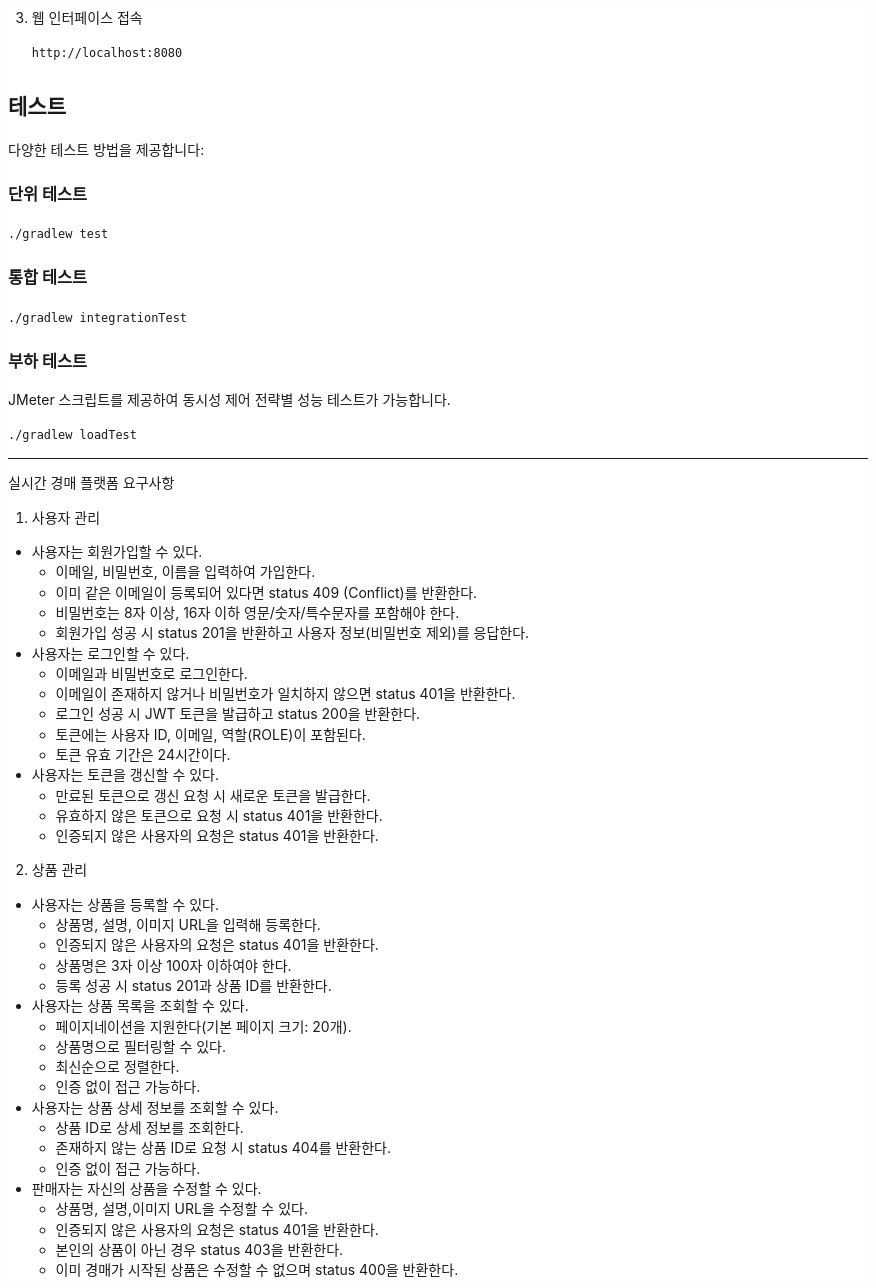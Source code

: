 3. 웹 인터페이스 접속
   ```
   http://localhost:8080
   ```

## 테스트

다양한 테스트 방법을 제공합니다:

### 단위 테스트
```bash
./gradlew test
```

### 통합 테스트
```bash
./gradlew integrationTest
```

### 부하 테스트
JMeter 스크립트를 제공하여 동시성 제어 전략별 성능 테스트가 가능합니다.
```bash
./gradlew loadTest
```

***

실시간 경매 플랫폼 요구사항


1. 사용자 관리
* 사용자는 회원가입할 수 있다.
  * 이메일, 비밀번호, 이름을 입력하여 가입한다.
  * 이미 같은 이메일이 등록되어 있다면 status 409 (Conflict)를 반환한다.
  * 비밀번호는 8자 이상, 16자 이하 영문/숫자/특수문자를 포함해야 한다.
  * 회원가입 성공 시 status 201을 반환하고 사용자 정보(비밀번호 제외)를 응답한다.
* 사용자는 로그인할 수 있다.
  * 이메일과 비밀번호로 로그인한다.
  * 이메일이 존재하지 않거나 비밀번호가 일치하지 않으면 status 401을 반환한다.
  * 로그인 성공 시 JWT 토큰을 발급하고 status 200을 반환한다.
  * 토큰에는 사용자 ID, 이메일, 역할(ROLE)이 포함된다.
  * 토큰 유효 기간은 24시간이다.
* 사용자는 토큰을 갱신할 수 있다.
  * 만료된 토큰으로 갱신 요청 시 새로운 토큰을 발급한다.
  * 유효하지 않은 토큰으로 요청 시 status 401을 반환한다.
  * 인증되지 않은 사용자의 요청은 status 401을 반환한다.
2. 상품 관리
* 사용자는 상품을 등록할 수 있다.
  * 상품명, 설명, 이미지 URL을 입력해 등록한다.
  * 인증되지 않은 사용자의 요청은 status 401을 반환한다.
  * 상품명은 3자 이상 100자 이하여야 한다.
  * 등록 성공 시 status 201과 상품 ID를 반환한다.
* 사용자는 상품 목록을 조회할 수 있다.
  * 페이지네이션을 지원한다(기본 페이지 크기: 20개).
  * 상품명으로 필터링할 수 있다.
  * 최신순으로 정렬한다.
  * 인증 없이 접근 가능하다.
* 사용자는 상품 상세 정보를 조회할 수 있다.
  * 상품 ID로 상세 정보를 조회한다.
  * 존재하지 않는 상품 ID로 요청 시 status 404를 반환한다.
  * 인증 없이 접근 가능하다.
* 판매자는 자신의 상품을 수정할 수 있다.
  * 상품명, 설명,이미지 URL을 수정할 수 있다.
  * 인증되지 않은 사용자의 요청은 status 401을 반환한다.
  * 본인의 상품이 아닌 경우 status 403을 반환한다.
  * 이미 경매가 시작된 상품은 수정할 수 없으며 status 400을 반환한다.